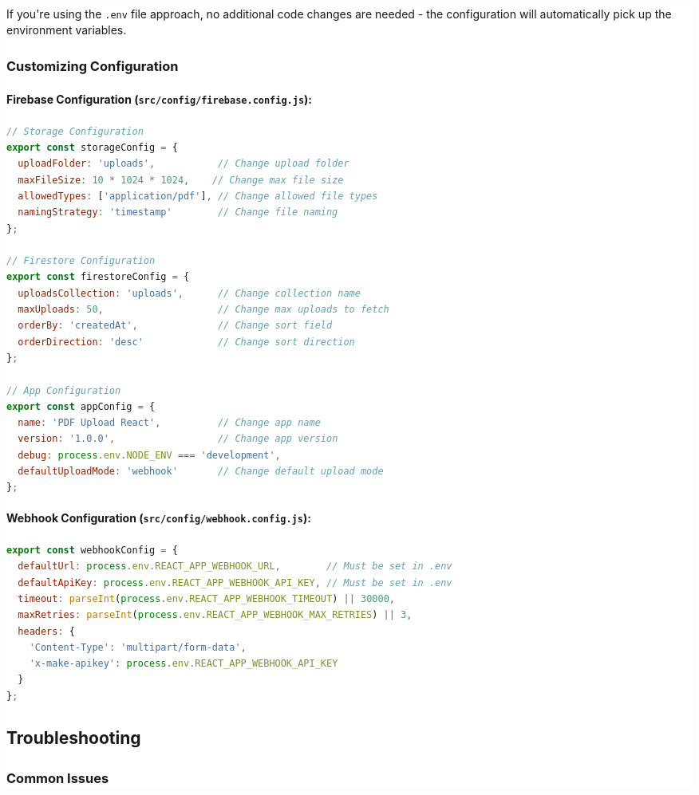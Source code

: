 If you're using the `.env` file approach, no additional code changes are needed - the configuration will automatically pick up the environment variables.

### Customizing Configuration

#### Firebase Configuration (`src/config/firebase.config.js`):
```javascript
// Storage Configuration
export const storageConfig = {
  uploadFolder: 'uploads',           // Change upload folder
  maxFileSize: 10 * 1024 * 1024,    // Change max file size
  allowedTypes: ['application/pdf'], // Change allowed file types
  namingStrategy: 'timestamp'        // Change file naming
};

// Firestore Configuration
export const firestoreConfig = {
  uploadsCollection: 'uploads',      // Change collection name
  maxUploads: 50,                    // Change max uploads to fetch
  orderBy: 'createdAt',              // Change sort field
  orderDirection: 'desc'             // Change sort direction
};

// App Configuration
export const appConfig = {
  name: 'PDF Upload React',          // Change app name
  version: '1.0.0',                  // Change app version
  debug: process.env.NODE_ENV === 'development',
  defaultUploadMode: 'webhook'       // Change default upload mode
};
```

#### Webhook Configuration (`src/config/webhook.config.js`):
```javascript
export const webhookConfig = {
  defaultUrl: process.env.REACT_APP_WEBHOOK_URL,        // Must be set in .env
  defaultApiKey: process.env.REACT_APP_WEBHOOK_API_KEY, // Must be set in .env
  timeout: parseInt(process.env.REACT_APP_WEBHOOK_TIMEOUT) || 30000,
  maxRetries: parseInt(process.env.REACT_APP_WEBHOOK_MAX_RETRIES) || 3,
  headers: {
    'Content-Type': 'multipart/form-data',
    'x-make-apikey': process.env.REACT_APP_WEBHOOK_API_KEY
  }
};
```

## Troubleshooting

### Common Issues
